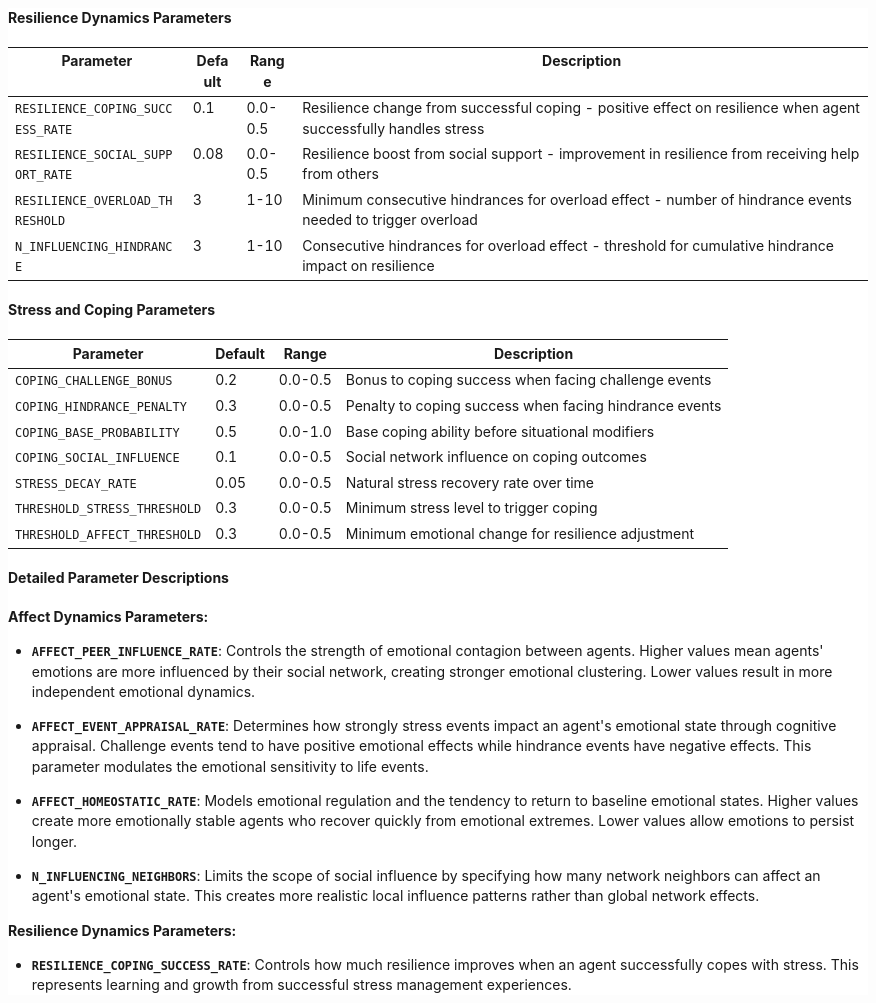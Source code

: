 #### Resilience Dynamics Parameters

| Parameter | Default | Range | Description |
|-----------|---------|-------|-------------|
| `RESILIENCE_COPING_SUCCESS_RATE` | 0.1 | 0.0-0.5 | Resilience change from successful coping - positive effect on resilience when agent successfully handles stress |
| `RESILIENCE_SOCIAL_SUPPORT_RATE` | 0.08 | 0.0-0.5 | Resilience boost from social support - improvement in resilience from receiving help from others |
| `RESILIENCE_OVERLOAD_THRESHOLD` | 3 | 1-10 | Minimum consecutive hindrances for overload effect - number of hindrance events needed to trigger overload |
| `N_INFLUENCING_HINDRANCE` | 3 | 1-10 | Consecutive hindrances for overload effect - threshold for cumulative hindrance impact on resilience |

#### Stress and Coping Parameters

| Parameter | Default | Range | Description |
|-----------|---------|-------|-------------|
| `COPING_CHALLENGE_BONUS` | 0.2 | 0.0-0.5 | Bonus to coping success when facing challenge events |
| `COPING_HINDRANCE_PENALTY` | 0.3 | 0.0-0.5 | Penalty to coping success when facing hindrance events | 
| `COPING_BASE_PROBABILITY` | 0.5 | 0.0-1.0 | Base coping ability before situational modifiers |
| `COPING_SOCIAL_INFLUENCE` | 0.1 | 0.0-0.5 | Social network influence on coping outcomes |
| `STRESS_DECAY_RATE` | 0.05 | 0.0-0.5 | Natural stress recovery rate over time |
| `THRESHOLD_STRESS_THRESHOLD` | 0.3 | 0.0-0.5 | Minimum stress level to trigger coping |
| `THRESHOLD_AFFECT_THRESHOLD` | 0.3 | 0.0-0.5 | Minimum emotional change for resilience adjustment |

#### Detailed Parameter Descriptions

**Affect Dynamics Parameters:**

- **`AFFECT_PEER_INFLUENCE_RATE`**: Controls the strength of emotional contagion between agents. Higher values mean agents' emotions are more influenced by their social network, creating stronger emotional clustering. Lower values result in more independent emotional dynamics.

- **`AFFECT_EVENT_APPRAISAL_RATE`**: Determines how strongly stress events impact an agent's emotional state through cognitive appraisal. Challenge events tend to have positive emotional effects while hindrance events have negative effects. This parameter modulates the emotional sensitivity to life events.

- **`AFFECT_HOMEOSTATIC_RATE`**: Models emotional regulation and the tendency to return to baseline emotional states. Higher values create more emotionally stable agents who recover quickly from emotional extremes. Lower values allow emotions to persist longer.

- **`N_INFLUENCING_NEIGHBORS`**: Limits the scope of social influence by specifying how many network neighbors can affect an agent's emotional state. This creates more realistic local influence patterns rather than global network effects.

**Resilience Dynamics Parameters:**

- **`RESILIENCE_COPING_SUCCESS_RATE`**: Controls how much resilience improves when an agent successfully copes with stress. This represents learning and growth from successful stress management experiences.
